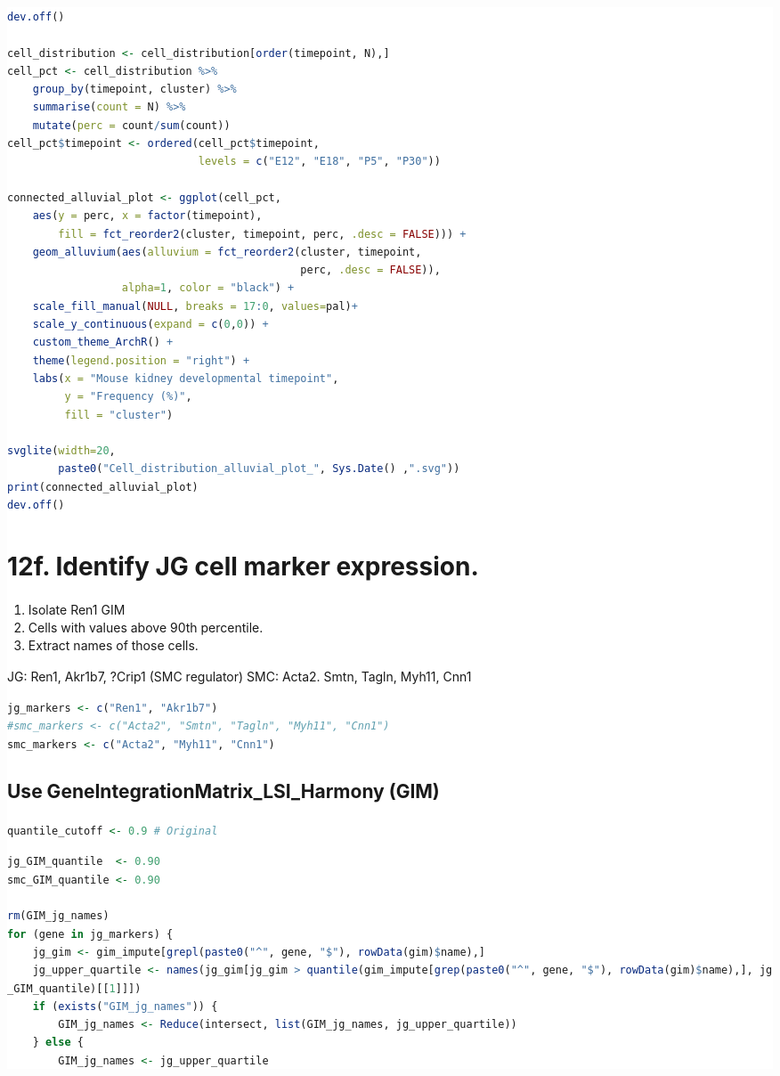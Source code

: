 ```R
dev.off()

cell_distribution <- cell_distribution[order(timepoint, N),]
cell_pct <- cell_distribution %>%
    group_by(timepoint, cluster) %>%
    summarise(count = N) %>%
    mutate(perc = count/sum(count))
cell_pct$timepoint <- ordered(cell_pct$timepoint,
                              levels = c("E12", "E18", "P5", "P30"))

connected_alluvial_plot <- ggplot(cell_pct,
    aes(y = perc, x = factor(timepoint),
        fill = fct_reorder2(cluster, timepoint, perc, .desc = FALSE))) +
    geom_alluvium(aes(alluvium = fct_reorder2(cluster, timepoint,
                                              perc, .desc = FALSE)),
                  alpha=1, color = "black") +
    scale_fill_manual(NULL, breaks = 17:0, values=pal)+
    scale_y_continuous(expand = c(0,0)) +
    custom_theme_ArchR() +
    theme(legend.position = "right") +
    labs(x = "Mouse kidney developmental timepoint",
         y = "Frequency (%)",
         fill = "cluster")

svglite(width=20,
        paste0("Cell_distribution_alluvial_plot_", Sys.Date() ,".svg"))
print(connected_alluvial_plot)
dev.off()
```


# 12f. Identify JG cell marker expression. 

1. Isolate Ren1 GIM
2. Cells with values above 90th percentile.
3. Extract names of those cells.

JG: Ren1, Akr1b7, ?Crip1 (SMC regulator)
SMC: Acta2. Smtn, Tagln, Myh11, Cnn1

```R
jg_markers <- c("Ren1", "Akr1b7")
#smc_markers <- c("Acta2", "Smtn", "Tagln", "Myh11", "Cnn1")
smc_markers <- c("Acta2", "Myh11", "Cnn1")
```

## Use GeneIntegrationMatrix_LSI_Harmony (GIM)
```R
quantile_cutoff <- 0.9 # Original
```

```R
jg_GIM_quantile  <- 0.90
smc_GIM_quantile <- 0.90

rm(GIM_jg_names)
for (gene in jg_markers) {
    jg_gim <- gim_impute[grepl(paste0("^", gene, "$"), rowData(gim)$name),]
    jg_upper_quartile <- names(jg_gim[jg_gim > quantile(gim_impute[grep(paste0("^", gene, "$"), rowData(gim)$name),], jg_GIM_quantile)[[1]]])
    if (exists("GIM_jg_names")) {
        GIM_jg_names <- Reduce(intersect, list(GIM_jg_names, jg_upper_quartile))
    } else {
        GIM_jg_names <- jg_upper_quartile
```